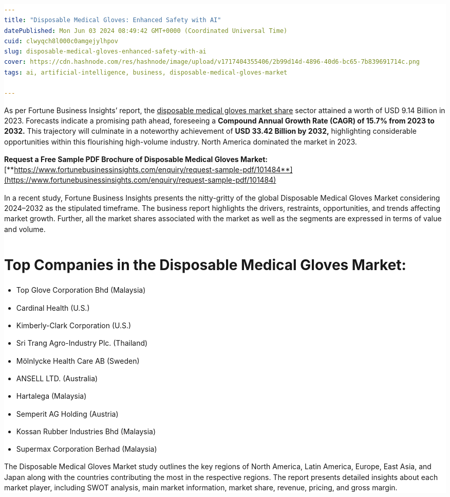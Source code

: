 ```yaml
---
title: "Disposable Medical Gloves: Enhanced Safety with AI"
datePublished: Mon Jun 03 2024 08:49:42 GMT+0000 (Coordinated Universal Time)
cuid: clwyqch8l000c0amgejylhpov
slug: disposable-medical-gloves-enhanced-safety-with-ai
cover: https://cdn.hashnode.com/res/hashnode/image/upload/v1717404355406/2b99d14d-4896-40d6-bc65-7b839691714c.png
tags: ai, artificial-intelligence, business, disposable-medical-gloves-market

---
```


As per Fortune Business Insights’ report, the [disposable medical gloves market share](https://www.fortunebusinessinsights.com/industry-reports/disposable-medical-gloves-market-101484) sector attained a worth of USD 9.14 Billion in 2023. Forecasts indicate a promising path ahead, foreseeing a **Compound Annual Growth Rate (CAGR) of 15.7% from 2023 to 2032.** This trajectory will culminate in a noteworthy achievement of **USD 33.42 Billion by 2032,** highlighting considerable opportunities within this flourishing high-volume industry. North America dominated the market in 2023.

**Request a Free Sample PDF Brochure of Disposable Medical Gloves Market:** [**https://www.fortunebusinessinsights.com/enquiry/request-sample-pdf/101484**](https://www.fortunebusinessinsights.com/enquiry/request-sample-pdf/101484)

In a recent study, Fortune Business Insights presents the nitty-gritty of the global Disposable Medical Gloves Market considering 2024–2032 as the stipulated timeframe. The business report highlights the drivers, restraints, opportunities, and trends affecting market growth. Further, all the market shares associated with the market as well as the segments are expressed in terms of value and volume.

# **Top Companies in the Disposable Medical Gloves Market:**

* Top Glove Corporation Bhd (Malaysia)
    
* Cardinal Health (U.S.)
    
* Kimberly-Clark Corporation (U.S.)
    
* Sri Trang Agro-Industry Plc. (Thailand)
    
* Mölnlycke Health Care AB (Sweden)
    
* ANSELL LTD. (Australia)
    
* Hartalega (Malaysia)
    
* Semperit AG Holding (Austria)
    
* Kossan Rubber Industries Bhd (Malaysia)
    
* Supermax Corporation Berhad (Malaysia)
    

The Disposable Medical Gloves Market study outlines the key regions of North America, Latin America, Europe, East Asia, and Japan along with the countries contributing the most in the respective regions. The report presents detailed insights about each market player, including SWOT analysis, main market information, market share, revenue, pricing, and gross margin.
